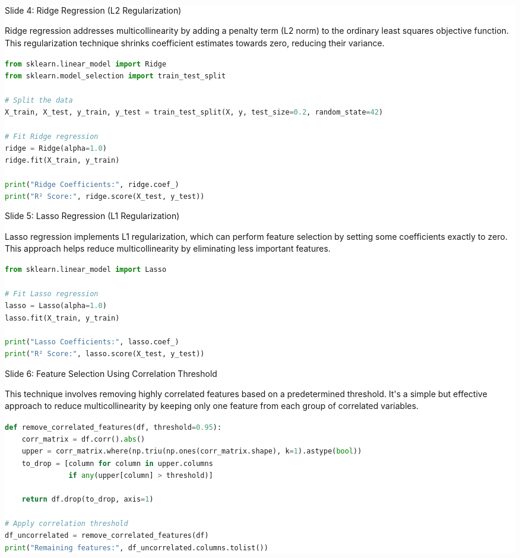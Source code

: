 Slide 4: Ridge Regression (L2 Regularization)

Ridge regression addresses multicollinearity by adding a penalty term (L2 norm) to the ordinary least squares objective function. This regularization technique shrinks coefficient estimates towards zero, reducing their variance.

```python
from sklearn.linear_model import Ridge
from sklearn.model_selection import train_test_split

# Split the data
X_train, X_test, y_train, y_test = train_test_split(X, y, test_size=0.2, random_state=42)

# Fit Ridge regression
ridge = Ridge(alpha=1.0)
ridge.fit(X_train, y_train)

print("Ridge Coefficients:", ridge.coef_)
print("R² Score:", ridge.score(X_test, y_test))
```

Slide 5: Lasso Regression (L1 Regularization)

Lasso regression implements L1 regularization, which can perform feature selection by setting some coefficients exactly to zero. This approach helps reduce multicollinearity by eliminating less important features.

```python
from sklearn.linear_model import Lasso

# Fit Lasso regression
lasso = Lasso(alpha=1.0)
lasso.fit(X_train, y_train)

print("Lasso Coefficients:", lasso.coef_)
print("R² Score:", lasso.score(X_test, y_test))
```

Slide 6: Feature Selection Using Correlation Threshold

This technique involves removing highly correlated features based on a predetermined threshold. It's a simple but effective approach to reduce multicollinearity by keeping only one feature from each group of correlated variables.

```python
def remove_correlated_features(df, threshold=0.95):
    corr_matrix = df.corr().abs()
    upper = corr_matrix.where(np.triu(np.ones(corr_matrix.shape), k=1).astype(bool))
    to_drop = [column for column in upper.columns 
               if any(upper[column] > threshold)]
    
    return df.drop(to_drop, axis=1)

# Apply correlation threshold
df_uncorrelated = remove_correlated_features(df)
print("Remaining features:", df_uncorrelated.columns.tolist())
```
